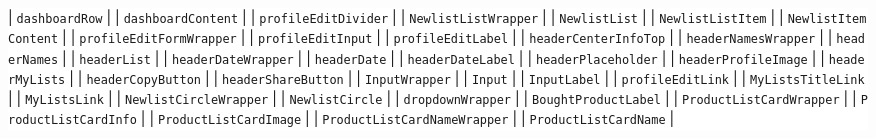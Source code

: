 | `dashboardRow`                  |
| `dashboardContent`              |
| `profileEditDivider`            |
| `NewlistListWrapper`            |
| `NewlistList`                   |
| `NewlistListItem`               |
| `NewlistItemContent`            |
| `profileEditFormWrapper`        |
| `profileEditInput`              |
| `profileEditLabel`              |
| `headerCenterInfoTop`           |
| `headerNamesWrapper`            |
| `headerNames`                   |
| `headerList`                    |
| `headerDateWrapper`             |
| `headerDate`                    |
| `headerDateLabel`               |
| `headerPlaceholder`             |
| `headerProfileImage`            |
| `headerMyLists`                 |
| `headerCopyButton`              |
| `headerShareButton`             |
| `InputWrapper`                  |
| `Input`                         |
| `InputLabel`                    |
| `profileEditLink`               |
| `MyListsTitleLink`              |
| `MyListsLink`                   |
| `NewlistCircleWrapper`          |
| `NewlistCircle`                 |
| `dropdownWrapper`               |
| `BoughtProductLabel`            |
| `ProductListCardWrapper`        |
| `ProductListCardInfo`           |
| `ProductListCardImage`          |
| `ProductListCardNameWrapper`    |
| `ProductListCardName`           |